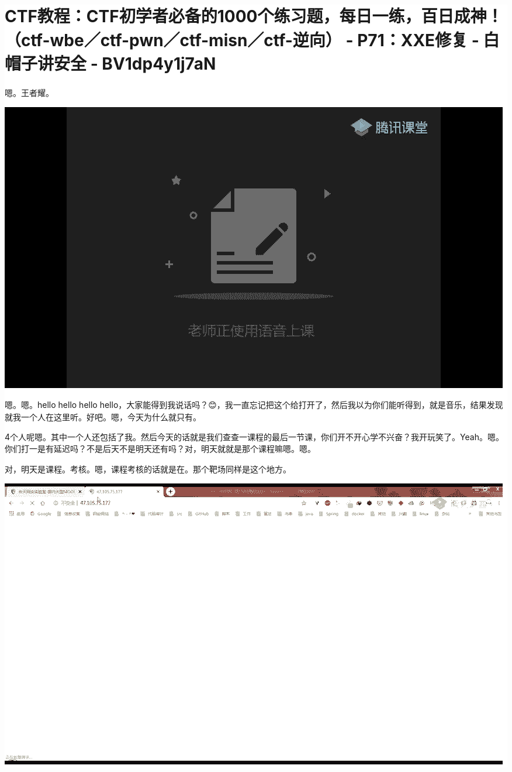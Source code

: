 # CTF教程：CTF初学者必备的1000个练习题，每日一练，百日成神！（ctf-wbe／ctf-pwn／ctf-misn／ctf-逆向） - P71：XXE修复 - 白帽子讲安全 - BV1dp4y1j7aN

嗯。王者耀。

![](img/949a84e60517a3ab4f99d5a5885c3e6c_1.png)

嗯。嗯。hello hello hello hello，大家能得到我说话吗？😊，我一直忘记把这个给打开了，然后我以为你们能听得到，就是音乐，结果发现就我一个人在这里听。好吧。嗯，今天为什么就只有。

4个人呢嗯。其中一个人还包括了我。然后今天的话就是我们查查一课程的最后一节课，你们开不开心学不兴奋？我开玩笑了。Yeah。嗯。你们打一是有延迟吗？不是后天不是明天还有吗？对，明天就就是那个课程嘛嗯。嗯。

对，明天是课程。考核。嗯，课程考核的话就是在。那个靶场同样是这个地方。

![](img/949a84e60517a3ab4f99d5a5885c3e6c_3.png)
